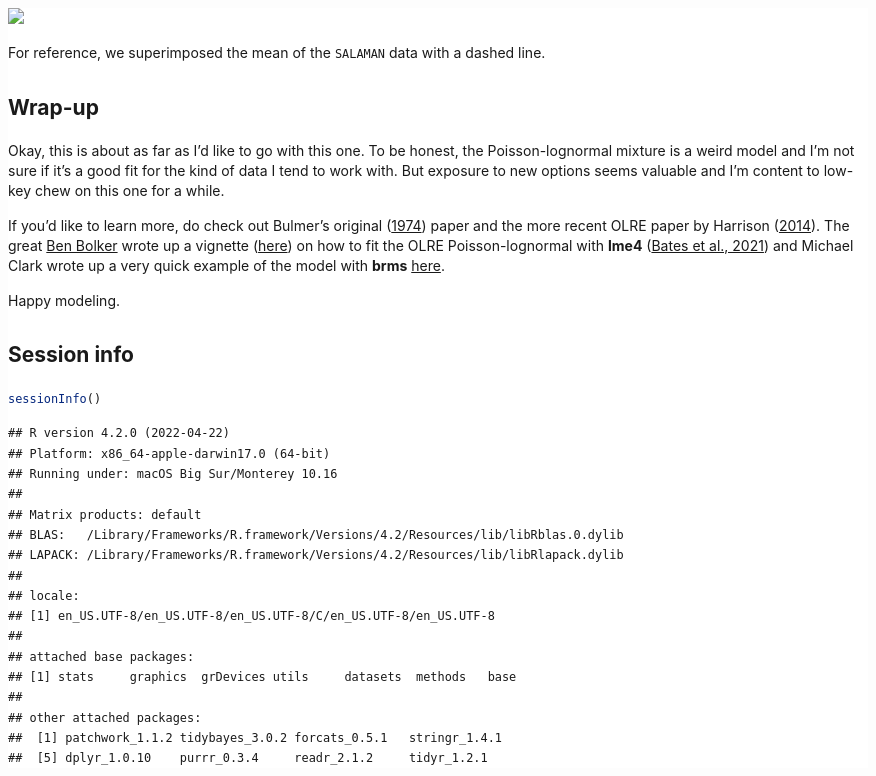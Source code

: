 <img src="{{< blogdown/postref >}}index_files/figure-html/unnamed-chunk-21-1.png" width="672" />

For reference, we superimposed the mean of the `SALAMAN` data with a dashed line.

## Wrap-up

Okay, this is about as far as I’d like to go with this one. To be honest, the Poisson-lognormal mixture is a weird model and I’m not sure if it’s a good fit for the kind of data I tend to work with. But exposure to new options seems valuable and I’m content to low-key chew on this one for a while.

If you’d like to learn more, do check out Bulmer’s original ([1974](#ref-bulmer1974OnFitting)) paper and the more recent OLRE paper by Harrison ([2014](#ref-harrison2014using)). The great [Ben Bolker](https://twitter.com/bolkerb) wrote up a vignette ([here](https://glmm.wdfiles.com/local--files/examples/overdispersion.pdf)) on how to fit the OLRE Poisson-lognormal with **lme4** ([Bates et al., 2021](#ref-R-lme4)) and Michael Clark wrote up a very quick example of the model with **brms** [here](https://m-clark.github.io/easy-bayes/posterior-predictive-checks.html).

Happy modeling.

## Session info

``` r
sessionInfo()
```

    ## R version 4.2.0 (2022-04-22)
    ## Platform: x86_64-apple-darwin17.0 (64-bit)
    ## Running under: macOS Big Sur/Monterey 10.16
    ## 
    ## Matrix products: default
    ## BLAS:   /Library/Frameworks/R.framework/Versions/4.2/Resources/lib/libRblas.0.dylib
    ## LAPACK: /Library/Frameworks/R.framework/Versions/4.2/Resources/lib/libRlapack.dylib
    ## 
    ## locale:
    ## [1] en_US.UTF-8/en_US.UTF-8/en_US.UTF-8/C/en_US.UTF-8/en_US.UTF-8
    ## 
    ## attached base packages:
    ## [1] stats     graphics  grDevices utils     datasets  methods   base     
    ## 
    ## other attached packages:
    ##  [1] patchwork_1.1.2 tidybayes_3.0.2 forcats_0.5.1   stringr_1.4.1  
    ##  [5] dplyr_1.0.10    purrr_0.3.4     readr_2.1.2     tidyr_1.2.1    

[^1]: That’s a lie. There was no pop quiz, last week.
[^2]: I’m making this number up, too, but it’s probably not far off. ☕ ☕ ☕
[^3]: One could also, of course, express that model as `\(y_i = \beta_0 + \beta_1 x_i + \epsilon_i\)`, where `\(\epsilon_i \sim \operatorname{Normal}(0, \sigma)\)`. But come on. That’s weak sauce. For more on why, see page 84 in McElreath ([2020](#ref-mcelreathStatisticalRethinkingBayesian2020)).
[^4]: I say “suggests” because a simple Poisson model can be good enough IF you have a set of high-quality predictors which can “explain” all that extra-looking variability. We, however, will be fitting intercept-only models.